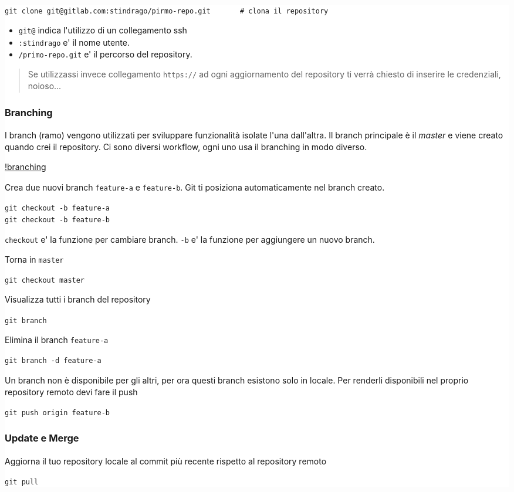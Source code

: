 ``` shell
git clone git@gitlab.com:stindrago/pirmo-repo.git       # clona il repository
```

- `git@` indica l'utilizzo di un collegamento ssh
- `:stindrago` e' il nome utente.
- `/primo-repo.git` e' il percorso del repository.

> Se utilizzassi invece collegamento `https://` ad ogni aggiornamento del repository ti verrà chiesto di inserire le credenziali, noioso...

### Branching

I branch (ramo) vengono utilizzati per sviluppare funzionalità isolate l'una dall'altra. Il branch principale è il _master_ e viene creato quando crei il repository. Ci sono diversi workflow, ogni uno usa il branching in modo diverso.

[!branching][image-branching]

Crea due nuovi branch `feature-a` e `feature-b`. Git ti posiziona automaticamente nel branch creato.

``` shell
git checkout -b feature-a
git checkout -b feature-b
```

`checkout` e' la funzione per cambiare branch.
`-b` e' la funzione per aggiungere un nuovo branch.

Torna in `master`

``` shell
git checkout master
```

Visualizza tutti i branch del repository

``` shell
git branch
```

Elimina il branch `feature-a`

``` shell
git branch -d feature-a
```

Un branch non è disponibile per gli altri, per ora questi branch esistono solo in locale.
Per renderli disponibili nel proprio repository remoto devi fare il push

``` shell
git push origin feature-b
```

### Update e Merge

Aggiorna il tuo repository locale al commit più recente rispetto al repository remoto

``` shell
git pull
```


[challenge-4]: ../challenge-4/
[download-git-mac-os]: http://git-scm.com/download/mac
[download-git-windows]: http://msysgit.github.io/
[download-git-gnu-linux]: http://git-scm.com/book/en/Getting-Started-Installing-Git
[website-gitlab]: https://gitlab.com
[challenges]: https://gitlab.com/pdpfsug/mkspace/challenges
[gitlab-new-project]: https://gitlab.com/projects/new
[image-branching]: https://rogerdudler.github.io/git-guide/img/branches.png
